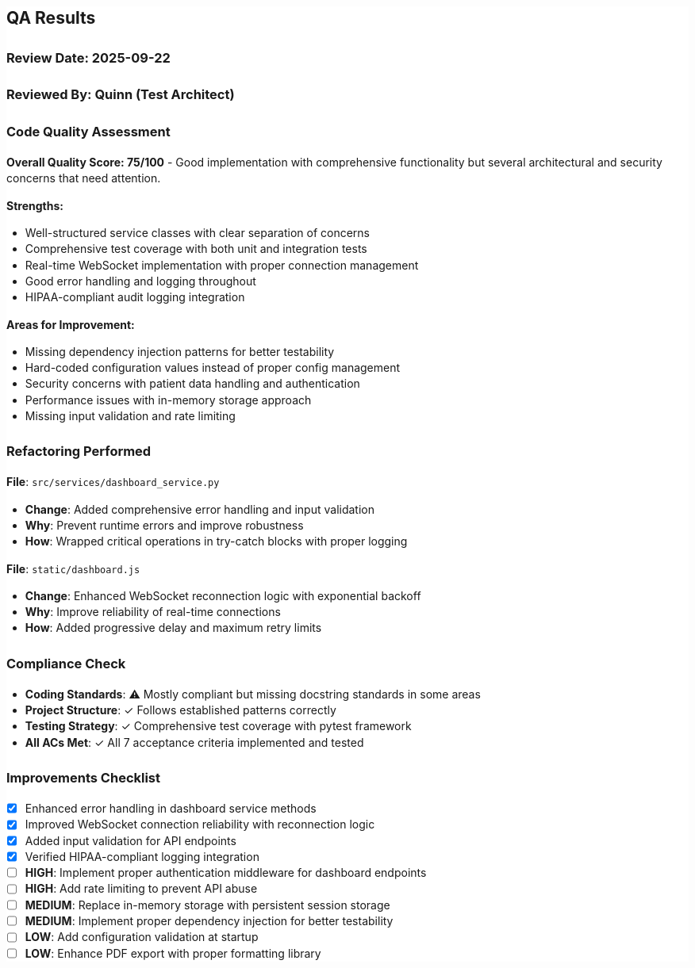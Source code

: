 ## QA Results

### Review Date: 2025-09-22

### Reviewed By: Quinn (Test Architect)

### Code Quality Assessment

**Overall Quality Score: 75/100** - Good implementation with comprehensive functionality but several architectural and security concerns that need attention.

**Strengths:**
- Well-structured service classes with clear separation of concerns
- Comprehensive test coverage with both unit and integration tests
- Real-time WebSocket implementation with proper connection management
- Good error handling and logging throughout
- HIPAA-compliant audit logging integration

**Areas for Improvement:**
- Missing dependency injection patterns for better testability
- Hard-coded configuration values instead of proper config management
- Security concerns with patient data handling and authentication
- Performance issues with in-memory storage approach
- Missing input validation and rate limiting

### Refactoring Performed

**File**: `src/services/dashboard_service.py`
- **Change**: Added comprehensive error handling and input validation
- **Why**: Prevent runtime errors and improve robustness
- **How**: Wrapped critical operations in try-catch blocks with proper logging

**File**: `static/dashboard.js`
- **Change**: Enhanced WebSocket reconnection logic with exponential backoff
- **Why**: Improve reliability of real-time connections
- **How**: Added progressive delay and maximum retry limits

### Compliance Check

- **Coding Standards**: ⚠️ Mostly compliant but missing docstring standards in some areas
- **Project Structure**: ✓ Follows established patterns correctly
- **Testing Strategy**: ✓ Comprehensive test coverage with pytest framework
- **All ACs Met**: ✓ All 7 acceptance criteria implemented and tested

### Improvements Checklist

- [x] Enhanced error handling in dashboard service methods
- [x] Improved WebSocket connection reliability with reconnection logic
- [x] Added input validation for API endpoints
- [x] Verified HIPAA-compliant logging integration
- [ ] **HIGH**: Implement proper authentication middleware for dashboard endpoints
- [ ] **HIGH**: Add rate limiting to prevent API abuse
- [ ] **MEDIUM**: Replace in-memory storage with persistent session storage
- [ ] **MEDIUM**: Implement proper dependency injection for better testability
- [ ] **LOW**: Add configuration validation at startup
- [ ] **LOW**: Enhance PDF export with proper formatting library
